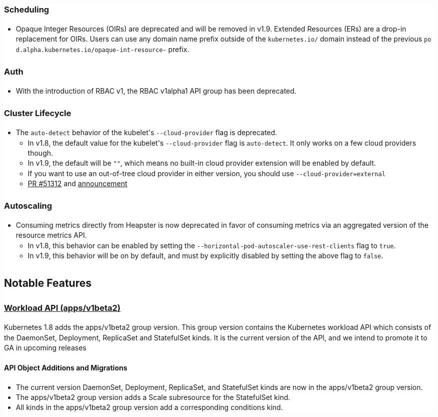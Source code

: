
### Scheduling

- Opaque Integer Resources (OIRs) are deprecated and will be removed in
  v1.9. Extended Resources (ERs) are a drop-in replacement for OIRs. Users can use
  any domain name prefix outside of the `kubernetes.io/` domain instead of the
  previous `pod.alpha.kubernetes.io/opaque-int-resource-` prefix.

### Auth

- With the introduction of RBAC v1, the RBAC v1alpha1 API group has been deprecated.

### Cluster Lifecycle

- The `auto-detect` behavior of the kubelet's `--cloud-provider` flag is deprecated.
  - In v1.8, the default value for the kubelet's `--cloud-provider` flag is `auto-detect`. It only works on a few cloud providers though.
  - In v1.9, the default will be `""`, which means no built-in cloud provider extension will be enabled by default.
  - If you want to use an out-of-tree cloud provider in either version, you should use `--cloud-provider=external`
  - [PR #51312](https://github.com/kubernetes/kubernetes/pull/51312) and [announcement](https://groups.google.com/forum/#!topic/kubernetes-dev/UAxwa2inbTA)

### Autoscaling

- Consuming metrics directly from Heapster is now deprecated in favor of
  consuming metrics via an aggregated version of the resource metrics API.
  - In v1.8, this behavior can be enabled by setting the
    `--horizontal-pod-autoscaler-use-rest-clients` flag to `true`.
  - In v1.9, this behavior will be on by default, and must by explicitly
    disabled by setting the above flag to `false`.

## **Notable Features**

### [Workload API (apps/v1beta2)](https://github.com/kubernetes/features/issues/353)

Kubernetes 1.8 adds the apps/v1beta2 group version. This group version contains
the Kubernetes workload API which consists of the DaemonSet, Deployment,
ReplicaSet and StatefulSet kinds. It is the current version of the API, and we
intend to promote it to GA in upcoming releases

#### API Object Additions and Migrations

- The current version DaemonSet, Deployment, ReplicaSet, and StatefulSet kinds
  are now in the apps/v1beta2 group version.
- The apps/v1beta2 group version adds a Scale subresource for the StatefulSet
kind.
- All kinds in the apps/v1beta2 group version add a corresponding conditions
  kind.
